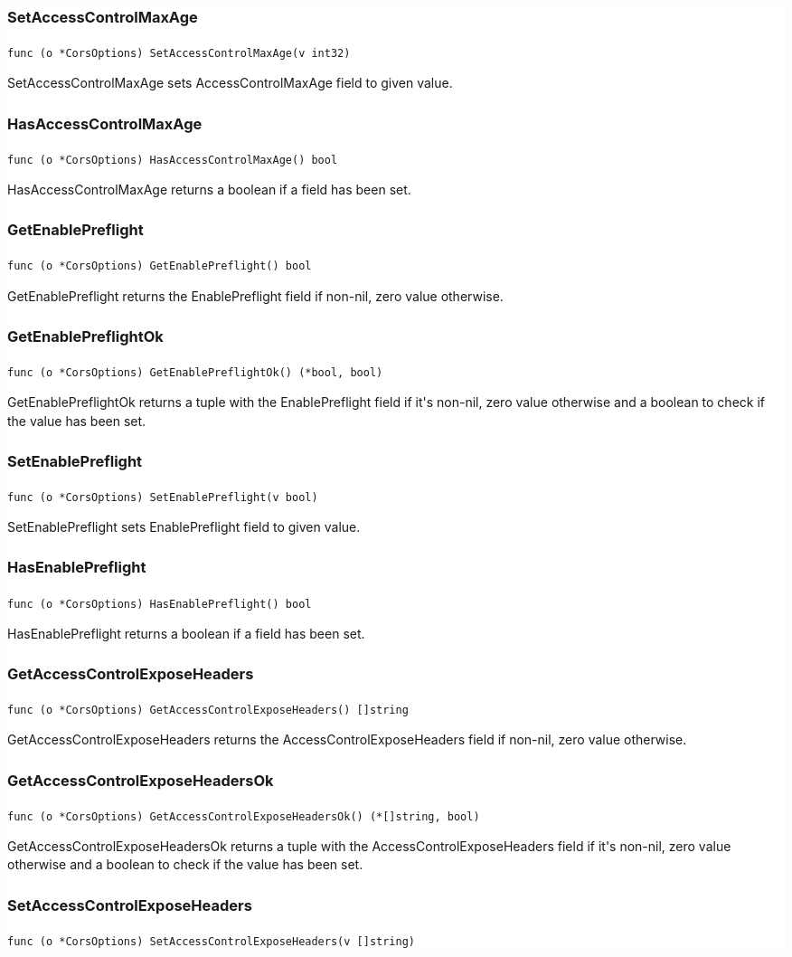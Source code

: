 ### SetAccessControlMaxAge

`func (o *CorsOptions) SetAccessControlMaxAge(v int32)`

SetAccessControlMaxAge sets AccessControlMaxAge field to given value.

### HasAccessControlMaxAge

`func (o *CorsOptions) HasAccessControlMaxAge() bool`

HasAccessControlMaxAge returns a boolean if a field has been set.

### GetEnablePreflight

`func (o *CorsOptions) GetEnablePreflight() bool`

GetEnablePreflight returns the EnablePreflight field if non-nil, zero value otherwise.

### GetEnablePreflightOk

`func (o *CorsOptions) GetEnablePreflightOk() (*bool, bool)`

GetEnablePreflightOk returns a tuple with the EnablePreflight field if it's non-nil, zero value otherwise
and a boolean to check if the value has been set.

### SetEnablePreflight

`func (o *CorsOptions) SetEnablePreflight(v bool)`

SetEnablePreflight sets EnablePreflight field to given value.

### HasEnablePreflight

`func (o *CorsOptions) HasEnablePreflight() bool`

HasEnablePreflight returns a boolean if a field has been set.

### GetAccessControlExposeHeaders

`func (o *CorsOptions) GetAccessControlExposeHeaders() []string`

GetAccessControlExposeHeaders returns the AccessControlExposeHeaders field if non-nil, zero value otherwise.

### GetAccessControlExposeHeadersOk

`func (o *CorsOptions) GetAccessControlExposeHeadersOk() (*[]string, bool)`

GetAccessControlExposeHeadersOk returns a tuple with the AccessControlExposeHeaders field if it's non-nil, zero value otherwise
and a boolean to check if the value has been set.

### SetAccessControlExposeHeaders

`func (o *CorsOptions) SetAccessControlExposeHeaders(v []string)`
